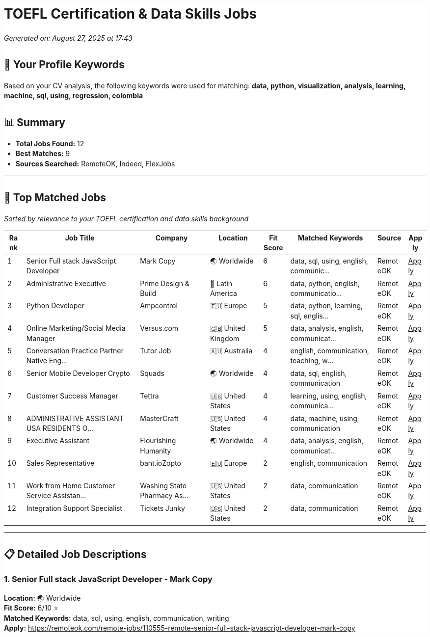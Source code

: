 # TOEFL Certification & Data Skills Jobs

*Generated on: August 27, 2025 at 17:43*

## 🎯 Your Profile Keywords
Based on your CV analysis, the following keywords were used for matching:
**data, python, visualization, analysis, learning, machine, sql, using, regression, colombia**

## 📊 Summary
- **Total Jobs Found:** 12
- **Best Matches:** 9
- **Sources Searched:** RemoteOK, Indeed, FlexJobs

---

## 💼 Top Matched Jobs
*Sorted by relevance to your TOEFL certification and data skills background*

| Rank | Job Title | Company | Location | Fit Score | Matched Keywords | Source | Apply |
|------|-----------|---------|----------|-----------|------------------|--------|-------|
| 1 | Senior Full stack JavaScript Developer | Mark Copy | 🌏 Worldwide | 6 | data, sql, using, english, communic... | RemoteOK | [Apply](https://remoteok.com/remote-jobs/110555-remote-senior-full-stack-javascript-developer-mark-copy) |
| 2 | Administrative Executive | Prime Design & Build | 💃 Latin America | 6 | data, python, english, communicatio... | RemoteOK | [Apply](https://remoteok.com/remote-jobs/remote-administrative-executive-prime-design-build-1092987) |
| 3 | Python Developer | Ampcontrol | 🇪🇺 Europe | 5 | data, python, learning, sql, englis... | RemoteOK | [Apply](https://remoteok.com/remote-jobs/remote-python-developer-ampcontrol-1096950) |
| 4 | Online Marketing/Social Media Manager | Versus.com | 🇬🇧 United Kingdom | 5 | data, analysis, english, communicat... | RemoteOK | [Apply](https://remoteok.com/remote-jobs/84327-remote-online-marketing-social-media-manager-versus-com) |
| 5 | Conversation Practice Partner Native Eng... | Tutor Job | 🇦🇺 Australia | 4 | english, communication, teaching, w... | RemoteOK | [Apply](https://remoteok.com/remote-jobs/remote-conversation-practice-partner-native-english-speaker-tutor-job-319144) |
| 6 | Senior Mobile Developer Crypto | Squads | 🌏 Worldwide | 4 | data, sql, english, communication | RemoteOK | [Apply](https://remoteok.com/remote-jobs/111723-remote-senior-mobile-developer-crypto-squads) |
| 7 | Customer Success Manager | Tettra | 🇺🇸 United States | 4 | learning, using, english, communica... | RemoteOK | [Apply](https://remoteok.com/remote-jobs/111691-remote-customer-success-manager-tettra) |
| 8 | ADMINISTRATIVE ASSISTANT USA RESIDENTS O... | MasterCraft | 🇺🇸 United States | 4 | data, machine, using, communication | RemoteOK | [Apply](https://remoteok.com/remote-jobs/remote-administrative-assistant-usa-residents-only-mastercraft-1093611) |
| 9 | Executive Assistant | Flourishing Humanity | 🌏 Worldwide | 4 | data, analysis, english, communicat... | RemoteOK | [Apply](https://remoteok.com/remote-jobs/remote-executive-assistant-flourishing-humanity-1095650) |
| 10 | Sales Representative | bant.ioZopto | 🇪🇺 Europe | 2 | english, communication | RemoteOK | [Apply](https://remoteok.com/remote-jobs/110261-remote-sales-representative-bant-iozopto) |
| 11 | Work from Home Customer Service Assistan... | Washing State Pharmacy As... | 🇺🇸 United States | 2 | data, communication | RemoteOK | [Apply](https://remoteok.com/remote-jobs/remote-work-from-home-customer-service-assistant-washing-state-pharmacy-association-1093884) |
| 12 | Integration Support Specialist | Tickets Junky | 🇺🇸 United States | 2 | data, communication | RemoteOK | [Apply](https://remoteok.com/remote-jobs/remote-integration-support-specialist-tickets-junky-222448) |

---

## 📋 Detailed Job Descriptions

### 1. Senior Full stack JavaScript Developer - Mark Copy
**Location:** 🌏 Worldwide  
**Fit Score:** 6/10 ⭐  
**Matched Keywords:** data, sql, using, english, communication, writing  
**Apply:** https://remoteok.com/remote-jobs/110555-remote-senior-full-stack-javascript-developer-mark-copy
